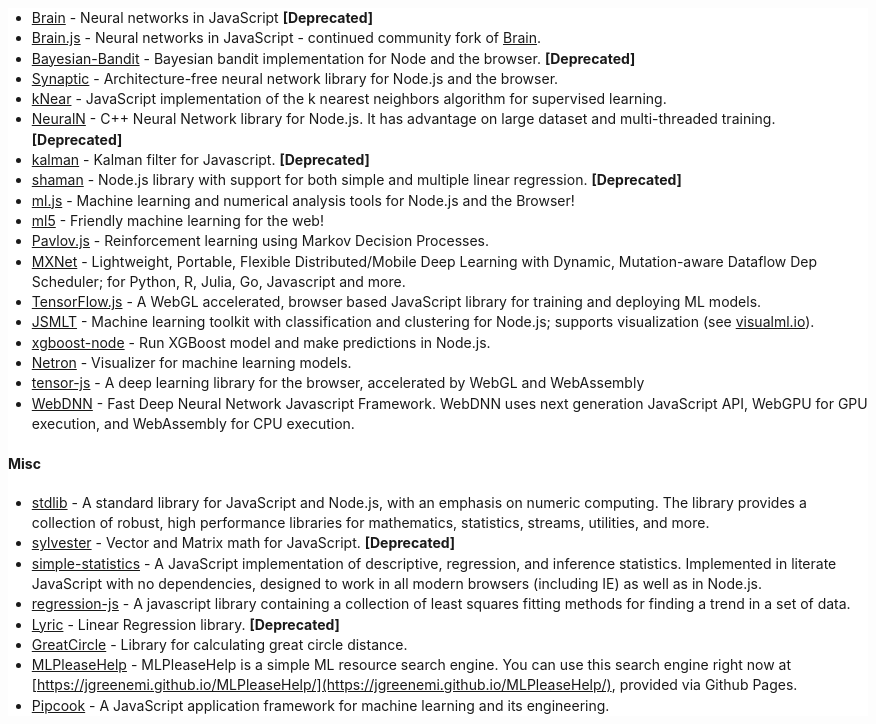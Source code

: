 - [Brain](https://github.com/harthur/brain) - Neural networks in JavaScript **[Deprecated]**
- [Brain.js](https://github.com/BrainJS/brain.js) - Neural networks in JavaScript - continued community fork of [Brain](https://github.com/harthur/brain).
- [Bayesian-Bandit](https://github.com/omphalos/bayesian-bandit.js) - Bayesian bandit implementation for Node and the browser. **[Deprecated]**
- [Synaptic](https://github.com/cazala/synaptic) - Architecture-free neural network library for Node.js and the browser.
- [kNear](https://github.com/NathanEpstein/kNear) - JavaScript implementation of the k nearest neighbors algorithm for supervised learning.
- [NeuralN](https://github.com/totemstech/neuraln) - C++ Neural Network library for Node.js. It has advantage on large dataset and multi-threaded training. **[Deprecated]**
- [kalman](https://github.com/itamarwe/kalman) - Kalman filter for Javascript. **[Deprecated]**
- [shaman](https://github.com/luccastera/shaman) - Node.js library with support for both simple and multiple linear regression. **[Deprecated]**
- [ml.js](https://github.com/mljs/ml) - Machine learning and numerical analysis tools for Node.js and the Browser!
- [ml5](https://github.com/ml5js/ml5-library) - Friendly machine learning for the web!
- [Pavlov.js](https://github.com/NathanEpstein/Pavlov.js) - Reinforcement learning using Markov Decision Processes.
- [MXNet](https://github.com/apache/incubator-mxnet) - Lightweight, Portable, Flexible Distributed/Mobile Deep Learning with Dynamic, Mutation-aware Dataflow Dep Scheduler; for Python, R, Julia, Go, Javascript and more.
- [TensorFlow.js](https://js.tensorflow.org/) - A WebGL accelerated, browser based JavaScript library for training and deploying ML models.
- [JSMLT](https://github.com/jsmlt/jsmlt) - Machine learning toolkit with classification and clustering for Node.js; supports visualization (see [visualml.io](https://visualml.io)).
- [xgboost-node](https://github.com/nuanio/xgboost-node) - Run XGBoost model and make predictions in Node.js.
- [Netron](https://github.com/lutzroeder/netron) - Visualizer for machine learning models.
- [tensor-js](https://github.com/Hoff97/tensorjs) - A deep learning library for the browser, accelerated by WebGL and WebAssembly
- [WebDNN](https://github.com/mil-tokyo/webdnn) - Fast Deep Neural Network Javascript Framework. WebDNN uses next generation JavaScript API, WebGPU for GPU execution, and WebAssembly for CPU execution.

<a name="javascript-misc"></a>

#### Misc

- [stdlib](https://github.com/stdlib-js/stdlib) - A standard library for JavaScript and Node.js, with an emphasis on numeric computing. The library provides a collection of robust, high performance libraries for mathematics, statistics, streams, utilities, and more.
- [sylvester](https://github.com/jcoglan/sylvester) - Vector and Matrix math for JavaScript. **[Deprecated]**
- [simple-statistics](https://github.com/simple-statistics/simple-statistics) - A JavaScript implementation of descriptive, regression, and inference statistics. Implemented in literate JavaScript with no dependencies, designed to work in all modern browsers (including IE) as well as in Node.js.
- [regression-js](https://github.com/Tom-Alexander/regression-js) - A javascript library containing a collection of least squares fitting methods for finding a trend in a set of data.
- [Lyric](https://github.com/flurry/Lyric) - Linear Regression library. **[Deprecated]**
- [GreatCircle](https://github.com/mwgg/GreatCircle) - Library for calculating great circle distance.
- [MLPleaseHelp](https://github.com/jgreenemi/MLPleaseHelp) - MLPleaseHelp is a simple ML resource search engine. You can use this search engine right now at [https://jgreenemi.github.io/MLPleaseHelp/](https://jgreenemi.github.io/MLPleaseHelp/), provided via Github Pages.
- [Pipcook](https://github.com/alibaba/pipcook) - A JavaScript application framework for machine learning and its engineering.
